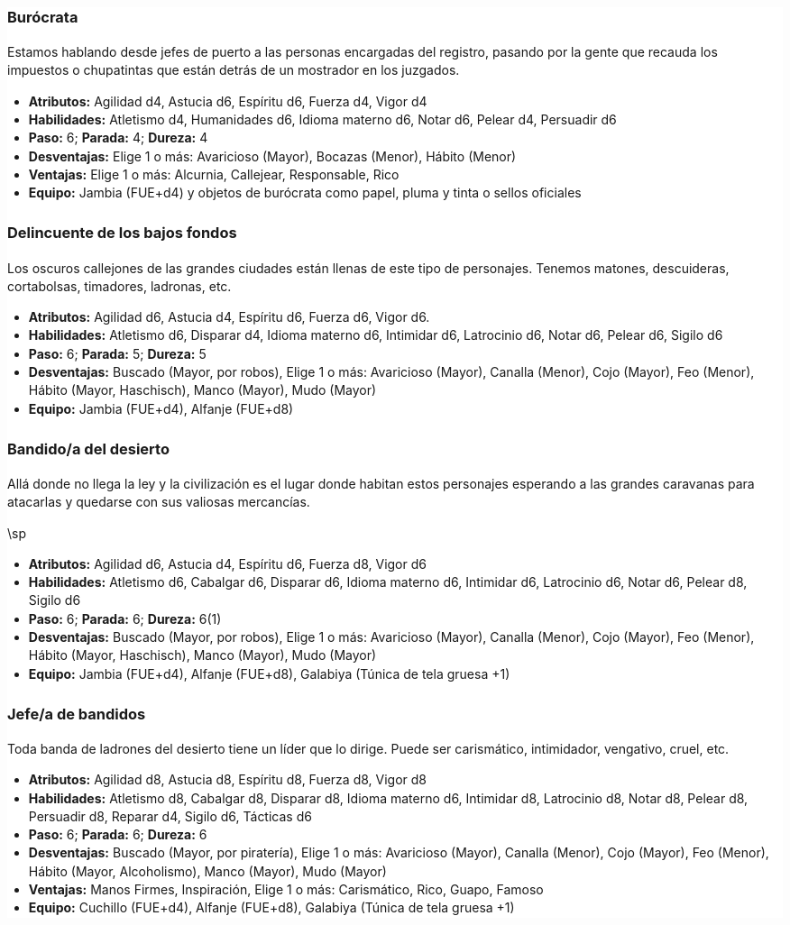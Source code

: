 ### Burócrata

Estamos hablando desde jefes de puerto a las personas encargadas del registro, pasando por la gente que recauda los impuestos o chupatintas que están detrás de un mostrador en los juzgados.

* **Atributos:** Agilidad d4, Astucia d6, Espíritu d6, Fuerza d4, Vigor d4
* **Habilidades:** Atletismo d4, Humanidades d6, Idioma materno d6, Notar d6, Pelear d4, Persuadir d6
* **Paso:** 6; **Parada:** 4; **Dureza:** 4
* **Desventajas:** Elige 1 o más: Avaricioso (Mayor), Bocazas (Menor), Hábito (Menor)
* **Ventajas:** Elige 1 o más: Alcurnia, Callejear, Responsable, Rico
* **Equipo:** Jambia (FUE+d4) y objetos de burócrata como papel, pluma y tinta o sellos oficiales

### Delincuente de los bajos fondos

Los oscuros callejones de las grandes ciudades están llenas de este tipo de personajes. Tenemos matones, descuideras, cortabolsas, timadores, ladronas, etc.

* **Atributos:** Agilidad d6, Astucia d4, Espíritu d6, Fuerza d6, Vigor d6.
* **Habilidades:** Atletismo d6, Disparar d4, Idioma materno d6, Intimidar d6, Latrocinio d6, Notar d6, Pelear d6, Sigilo d6
* **Paso:** 6; **Parada:** 5; **Dureza:** 5
* **Desventajas:** Buscado (Mayor, por robos), Elige 1 o más: Avaricioso (Mayor), Canalla (Menor), Cojo (Mayor), Feo (Menor), Hábito (Mayor, Haschisch), Manco (Mayor), Mudo (Mayor)
* **Equipo:** Jambia (FUE+d4), Alfanje (FUE+d8)

### Bandido/a del desierto

Allá donde no llega la ley y la civilización es el lugar donde habitan estos personajes esperando a las grandes caravanas para atacarlas y quedarse con sus valiosas mercancías.

\sp

* **Atributos:** Agilidad d6, Astucia d4, Espíritu d6, Fuerza d8, Vigor d6
* **Habilidades:** Atletismo d6, Cabalgar d6, Disparar d6, Idioma materno d6, Intimidar d6, Latrocinio d6, Notar d6, Pelear d8, Sigilo d6
* **Paso:** 6; **Parada:** 6; **Dureza:** 6(1)
* **Desventajas:** Buscado (Mayor, por robos), Elige 1 o más: Avaricioso (Mayor), Canalla (Menor), Cojo (Mayor), Feo (Menor), Hábito (Mayor, Haschisch), Manco (Mayor), Mudo (Mayor)
* **Equipo:** Jambia (FUE+d4), Alfanje (FUE+d8), Galabiya (Túnica de tela gruesa +1)

### Jefe/a de bandidos

Toda banda de ladrones del desierto tiene un líder que lo dirige. Puede ser carismático, intimidador, vengativo, cruel, etc.

* **Atributos:** Agilidad d8, Astucia d8, Espíritu d8, Fuerza d8, Vigor d8
* **Habilidades:** Atletismo d8, Cabalgar d8, Disparar d8, Idioma materno d6, Intimidar d8, Latrocinio d8, Notar d8, Pelear d8, Persuadir d8, Reparar d4, Sigilo d6, Tácticas d6
* **Paso:** 6; **Parada:** 6; **Dureza:** 6
* **Desventajas:** Buscado (Mayor, por piratería), Elige 1 o más: Avaricioso (Mayor), Canalla (Menor), Cojo (Mayor), Feo (Menor), Hábito (Mayor, Alcoholismo), Manco (Mayor), Mudo (Mayor)
* **Ventajas:** Manos Firmes, Inspiración, Elige 1 o más: Carismático, Rico, Guapo, Famoso
* **Equipo:** Cuchillo (FUE+d4), Alfanje (FUE+d8), Galabiya (Túnica de tela gruesa +1)
